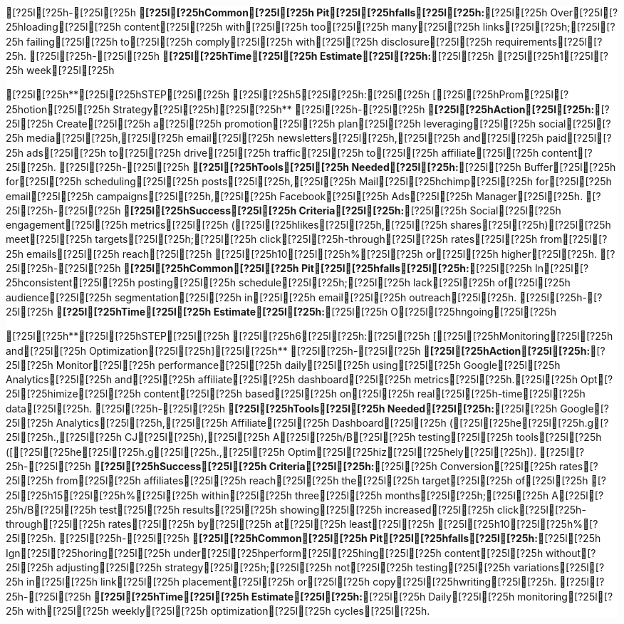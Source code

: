 [?25l[?25h-[?25l[?25h **[?25l[?25hCommon[?25l[?25h Pit[?25l[?25hfalls[?25l[?25h:**[?25l[?25h Over[?25l[?25hloading[?25l[?25h content[?25l[?25h with[?25l[?25h too[?25l[?25h many[?25l[?25h links[?25l[?25h;[?25l[?25h failing[?25l[?25h to[?25l[?25h comply[?25l[?25h with[?25l[?25h disclosure[?25l[?25h requirements[?25l[?25h.
[?25l[?25h-[?25l[?25h **[?25l[?25hTime[?25l[?25h Estimate[?25l[?25h:**[?25l[?25h [?25l[?25h1[?25l[?25h week[?25l[?25h

[?25l[?25h**[?25l[?25hSTEP[?25l[?25h [?25l[?25h5[?25l[?25h:[?25l[?25h [[?25l[?25hProm[?25l[?25hotion[?25l[?25h Strategy[?25l[?25h][?25l[?25h**
[?25l[?25h-[?25l[?25h **[?25l[?25hAction[?25l[?25h:**[?25l[?25h Create[?25l[?25h a[?25l[?25h promotion[?25l[?25h plan[?25l[?25h leveraging[?25l[?25h social[?25l[?25h media[?25l[?25h,[?25l[?25h email[?25l[?25h newsletters[?25l[?25h,[?25l[?25h and[?25l[?25h paid[?25l[?25h ads[?25l[?25h to[?25l[?25h drive[?25l[?25h traffic[?25l[?25h to[?25l[?25h affiliate[?25l[?25h content[?25l[?25h.
[?25l[?25h-[?25l[?25h **[?25l[?25hTools[?25l[?25h Needed[?25l[?25h:**[?25l[?25h Buffer[?25l[?25h for[?25l[?25h scheduling[?25l[?25h posts[?25l[?25h,[?25l[?25h Mail[?25l[?25hchimp[?25l[?25h for[?25l[?25h email[?25l[?25h campaigns[?25l[?25h,[?25l[?25h Facebook[?25l[?25h Ads[?25l[?25h Manager[?25l[?25h.
[?25l[?25h-[?25l[?25h **[?25l[?25hSuccess[?25l[?25h Criteria[?25l[?25h:**[?25l[?25h Social[?25l[?25h engagement[?25l[?25h metrics[?25l[?25h ([?25l[?25hlikes[?25l[?25h,[?25l[?25h shares[?25l[?25h)[?25l[?25h meet[?25l[?25h targets[?25l[?25h;[?25l[?25h click[?25l[?25h-through[?25l[?25h rates[?25l[?25h from[?25l[?25h emails[?25l[?25h reach[?25l[?25h [?25l[?25h10[?25l[?25h%[?25l[?25h or[?25l[?25h higher[?25l[?25h.
[?25l[?25h-[?25l[?25h **[?25l[?25hCommon[?25l[?25h Pit[?25l[?25hfalls[?25l[?25h:**[?25l[?25h In[?25l[?25hconsistent[?25l[?25h posting[?25l[?25h schedule[?25l[?25h;[?25l[?25h lack[?25l[?25h of[?25l[?25h audience[?25l[?25h segmentation[?25l[?25h in[?25l[?25h email[?25l[?25h outreach[?25l[?25h.
[?25l[?25h-[?25l[?25h **[?25l[?25hTime[?25l[?25h Estimate[?25l[?25h:**[?25l[?25h O[?25l[?25hngoing[?25l[?25h

[?25l[?25h**[?25l[?25hSTEP[?25l[?25h [?25l[?25h6[?25l[?25h:[?25l[?25h [[?25l[?25hMonitoring[?25l[?25h and[?25l[?25h Optimization[?25l[?25h][?25l[?25h**
[?25l[?25h-[?25l[?25h **[?25l[?25hAction[?25l[?25h:**[?25l[?25h Monitor[?25l[?25h performance[?25l[?25h daily[?25l[?25h using[?25l[?25h Google[?25l[?25h Analytics[?25l[?25h and[?25l[?25h affiliate[?25l[?25h dashboard[?25l[?25h metrics[?25l[?25h.[?25l[?25h Opt[?25l[?25himize[?25l[?25h content[?25l[?25h based[?25l[?25h on[?25l[?25h real[?25l[?25h-time[?25l[?25h data[?25l[?25h.
[?25l[?25h-[?25l[?25h **[?25l[?25hTools[?25l[?25h Needed[?25l[?25h:**[?25l[?25h Google[?25l[?25h Analytics[?25l[?25h,[?25l[?25h Affiliate[?25l[?25h Dashboard[?25l[?25h ([?25l[?25he[?25l[?25h.g[?25l[?25h.,[?25l[?25h CJ[?25l[?25h),[?25l[?25h A[?25l[?25h/B[?25l[?25h testing[?25l[?25h tools[?25l[?25h ([[?25l[?25he[?25l[?25h.g[?25l[?25h.,[?25l[?25h Optim[?25l[?25hiz[?25l[?25hely[?25l[?25h]).
[?25l[?25h-[?25l[?25h **[?25l[?25hSuccess[?25l[?25h Criteria[?25l[?25h:**[?25l[?25h Conversion[?25l[?25h rates[?25l[?25h from[?25l[?25h affiliates[?25l[?25h reach[?25l[?25h the[?25l[?25h target[?25l[?25h of[?25l[?25h [?25l[?25h15[?25l[?25h%[?25l[?25h within[?25l[?25h three[?25l[?25h months[?25l[?25h;[?25l[?25h A[?25l[?25h/B[?25l[?25h test[?25l[?25h results[?25l[?25h showing[?25l[?25h increased[?25l[?25h click[?25l[?25h-through[?25l[?25h rates[?25l[?25h by[?25l[?25h at[?25l[?25h least[?25l[?25h [?25l[?25h10[?25l[?25h%[?25l[?25h.
[?25l[?25h-[?25l[?25h **[?25l[?25hCommon[?25l[?25h Pit[?25l[?25hfalls[?25l[?25h:**[?25l[?25h Ign[?25l[?25horing[?25l[?25h under[?25l[?25hperform[?25l[?25hing[?25l[?25h content[?25l[?25h without[?25l[?25h adjusting[?25l[?25h strategy[?25l[?25h;[?25l[?25h not[?25l[?25h testing[?25l[?25h variations[?25l[?25h in[?25l[?25h link[?25l[?25h placement[?25l[?25h or[?25l[?25h copy[?25l[?25hwriting[?25l[?25h.
[?25l[?25h-[?25l[?25h **[?25l[?25hTime[?25l[?25h Estimate[?25l[?25h:**[?25l[?25h Daily[?25l[?25h monitoring[?25l[?25h with[?25l[?25h weekly[?25l[?25h optimization[?25l[?25h cycles[?25l[?25h.

